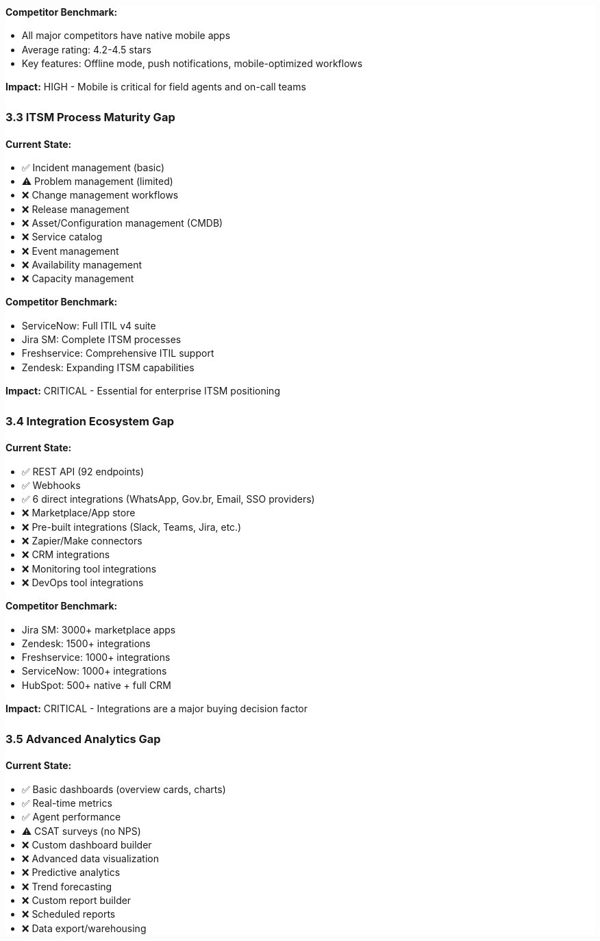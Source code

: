 **Competitor Benchmark:**
- All major competitors have native mobile apps
- Average rating: 4.2-4.5 stars
- Key features: Offline mode, push notifications, mobile-optimized workflows

**Impact:** HIGH - Mobile is critical for field agents and on-call teams

### 3.3 ITSM Process Maturity Gap

**Current State:**
- ✅ Incident management (basic)
- ⚠️ Problem management (limited)
- ❌ Change management workflows
- ❌ Release management
- ❌ Asset/Configuration management (CMDB)
- ❌ Service catalog
- ❌ Event management
- ❌ Availability management
- ❌ Capacity management

**Competitor Benchmark:**
- ServiceNow: Full ITIL v4 suite
- Jira SM: Complete ITSM processes
- Freshservice: Comprehensive ITIL support
- Zendesk: Expanding ITSM capabilities

**Impact:** CRITICAL - Essential for enterprise ITSM positioning

### 3.4 Integration Ecosystem Gap

**Current State:**
- ✅ REST API (92 endpoints)
- ✅ Webhooks
- ✅ 6 direct integrations (WhatsApp, Gov.br, Email, SSO providers)
- ❌ Marketplace/App store
- ❌ Pre-built integrations (Slack, Teams, Jira, etc.)
- ❌ Zapier/Make connectors
- ❌ CRM integrations
- ❌ Monitoring tool integrations
- ❌ DevOps tool integrations

**Competitor Benchmark:**
- Jira SM: 3000+ marketplace apps
- Zendesk: 1500+ integrations
- Freshservice: 1000+ integrations
- ServiceNow: 1000+ integrations
- HubSpot: 500+ native + full CRM

**Impact:** CRITICAL - Integrations are a major buying decision factor

### 3.5 Advanced Analytics Gap

**Current State:**
- ✅ Basic dashboards (overview cards, charts)
- ✅ Real-time metrics
- ✅ Agent performance
- ⚠️ CSAT surveys (no NPS)
- ❌ Custom dashboard builder
- ❌ Advanced data visualization
- ❌ Predictive analytics
- ❌ Trend forecasting
- ❌ Custom report builder
- ❌ Scheduled reports
- ❌ Data export/warehousing
